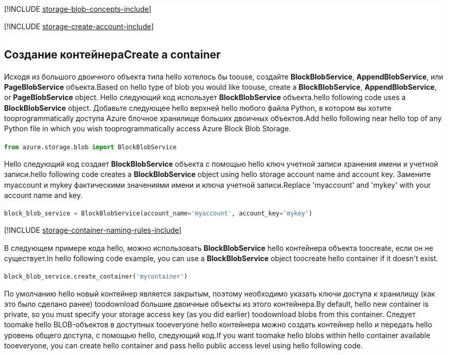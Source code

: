 [!INCLUDE [storage-blob-concepts-include](../../includes/storage-blob-concepts-include.md)]

[!INCLUDE [storage-create-account-include](../../includes/storage-create-account-include.md)]

## <a name="create-a-container"></a><span data-ttu-id="c8c0a-111">Создание контейнера</span><span class="sxs-lookup"><span data-stu-id="c8c0a-111">Create a container</span></span>
<span data-ttu-id="c8c0a-112">Исходя из большого двоичного объекта типа hello хотелось бы toouse, создайте **BlockBlobService**, **AppendBlobService**, или **PageBlobService** объекта.</span><span class="sxs-lookup"><span data-stu-id="c8c0a-112">Based on hello type of blob you would like toouse, create a **BlockBlobService**, **AppendBlobService**, or **PageBlobService** object.</span></span> <span data-ttu-id="c8c0a-113">Hello следующий код использует **BlockBlobService** объекта.</span><span class="sxs-lookup"><span data-stu-id="c8c0a-113">hello following code uses a **BlockBlobService** object.</span></span> <span data-ttu-id="c8c0a-114">Добавьте следующее hello верхней hello любого файла Python, в котором вы хотите tooprogrammatically доступа Azure блочное хранилище больших двоичных объектов.</span><span class="sxs-lookup"><span data-stu-id="c8c0a-114">Add hello following near hello top of any Python file in which you wish tooprogrammatically access Azure Block Blob Storage.</span></span>

```python
from azure.storage.blob import BlockBlobService
```

<span data-ttu-id="c8c0a-115">Hello следующий код создает **BlockBlobService** объекта с помощью hello ключ учетной записи хранения имени и учетной записи.</span><span class="sxs-lookup"><span data-stu-id="c8c0a-115">hello following code creates a **BlockBlobService** object using hello storage account name and account key.</span></span>  <span data-ttu-id="c8c0a-116">Замените myaccount и mykey фактическими значениями имени и ключа учетной записи.</span><span class="sxs-lookup"><span data-stu-id="c8c0a-116">Replace 'myaccount' and 'mykey' with your account name and key.</span></span>

```python
block_blob_service = BlockBlobService(account_name='myaccount', account_key='mykey')
```

[!INCLUDE [storage-container-naming-rules-include](../../includes/storage-container-naming-rules-include.md)]

<span data-ttu-id="c8c0a-117">В следующем примере кода hello, можно использовать **BlockBlobService** hello контейнера объекта toocreate, если он не существует.</span><span class="sxs-lookup"><span data-stu-id="c8c0a-117">In hello following code example, you can use a **BlockBlobService** object toocreate hello container if it doesn't exist.</span></span>

```python
block_blob_service.create_container('mycontainer')
```

<span data-ttu-id="c8c0a-118">По умолчанию hello новый контейнер является закрытым, поэтому необходимо указать ключи доступа к хранилищу (как это было сделано ранее) toodownload большие двоичные объекты из этого контейнера.</span><span class="sxs-lookup"><span data-stu-id="c8c0a-118">By default, hello new container is private, so you must specify your storage access key (as you did earlier) toodownload blobs from this container.</span></span> <span data-ttu-id="c8c0a-119">Следует toomake hello BLOB-объектов в доступных tooeveryone hello контейнера можно создать контейнер hello и передать hello уровень общего доступа, с помощью hello, следующий код.</span><span class="sxs-lookup"><span data-stu-id="c8c0a-119">If you want toomake hello blobs within hello container available tooeveryone, you can create hello container and pass hello public access level using hello following code.</span></span>
